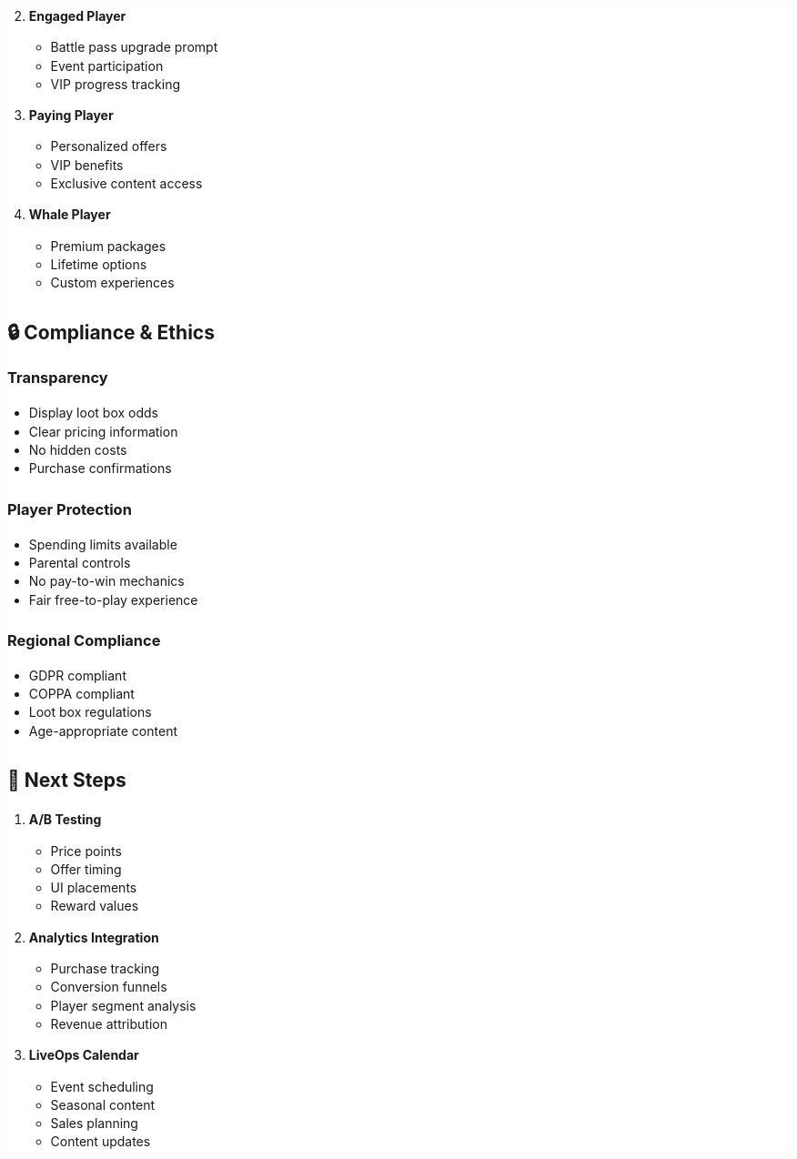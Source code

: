 2. **Engaged Player**
   - Battle pass upgrade prompt
   - Event participation
   - VIP progress tracking

3. **Paying Player**
   - Personalized offers
   - VIP benefits
   - Exclusive content access

4. **Whale Player**
   - Premium packages
   - Lifetime options
   - Custom experiences

## 🔒 Compliance & Ethics

### Transparency
- Display loot box odds
- Clear pricing information
- No hidden costs
- Purchase confirmations

### Player Protection
- Spending limits available
- Parental controls
- No pay-to-win mechanics
- Fair free-to-play experience

### Regional Compliance
- GDPR compliant
- COPPA compliant
- Loot box regulations
- Age-appropriate content

## 🚀 Next Steps

1. **A/B Testing**
   - Price points
   - Offer timing
   - UI placements
   - Reward values

2. **Analytics Integration**
   - Purchase tracking
   - Conversion funnels
   - Player segment analysis
   - Revenue attribution

3. **LiveOps Calendar**
   - Event scheduling
   - Seasonal content
   - Sales planning
   - Content updates
